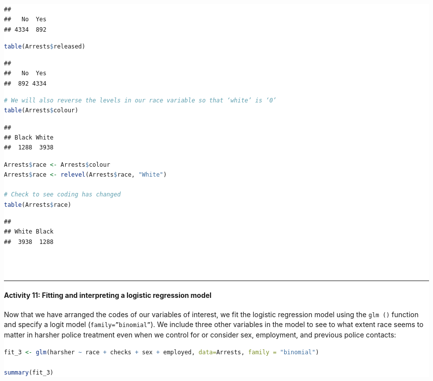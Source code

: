 ```
## 
##   No  Yes 
## 4334  892
```

```r
table(Arrests$released)
```

```
## 
##   No  Yes 
##  892 4334
```

```r
# We will also reverse the levels in our race variable so that ‘white’ is ‘0’
table(Arrests$colour)
```

```
## 
## Black White 
##  1288  3938
```

```r
Arrests$race <- Arrests$colour
Arrests$race <- relevel(Arrests$race, "White")

# Check to see coding has changed
table(Arrests$race)
```

```
## 
## White Black 
##  3938  1288
```
<br>
<br>


---

#### Activity 11: Fitting and interpreting a logistic regression model 

Now that we have arranged the codes of our variables of interest, we fit the logistic regression model using the `glm ()` function and specify a logit model (`family=”binomial”`). We include three other variables in the model to see to what extent race seems to matter in harsher police treatment even when we control for or consider sex, employment, and previous police contacts:
<br>



```r
fit_3 <- glm(harsher ~ race + checks + sex + employed, data=Arrests, family = "binomial")

summary(fit_3)
```
